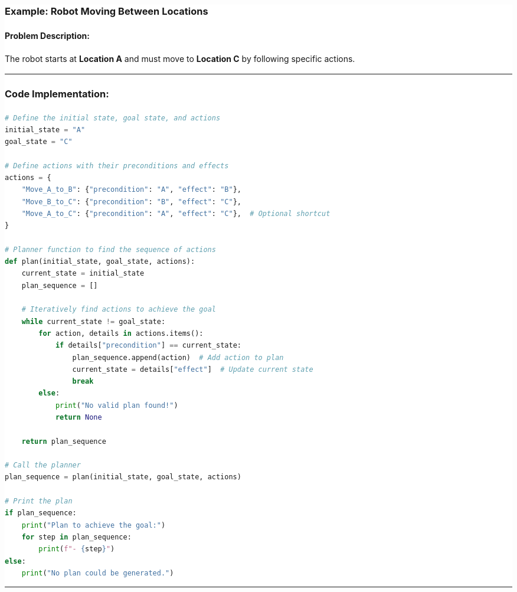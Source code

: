 
### **Example: Robot Moving Between Locations**

#### Problem Description:
The robot starts at **Location A** and must move to **Location C** by following specific actions.

---

### **Code Implementation:**

```python
# Define the initial state, goal state, and actions
initial_state = "A"
goal_state = "C"

# Define actions with their preconditions and effects
actions = {
    "Move_A_to_B": {"precondition": "A", "effect": "B"},
    "Move_B_to_C": {"precondition": "B", "effect": "C"},
    "Move_A_to_C": {"precondition": "A", "effect": "C"},  # Optional shortcut
}

# Planner function to find the sequence of actions
def plan(initial_state, goal_state, actions):
    current_state = initial_state
    plan_sequence = []
    
    # Iteratively find actions to achieve the goal
    while current_state != goal_state:
        for action, details in actions.items():
            if details["precondition"] == current_state:
                plan_sequence.append(action)  # Add action to plan
                current_state = details["effect"]  # Update current state
                break
        else:
            print("No valid plan found!")
            return None
    
    return plan_sequence

# Call the planner
plan_sequence = plan(initial_state, goal_state, actions)

# Print the plan
if plan_sequence:
    print("Plan to achieve the goal:")
    for step in plan_sequence:
        print(f"- {step}")
else:
    print("No plan could be generated.")
```

---